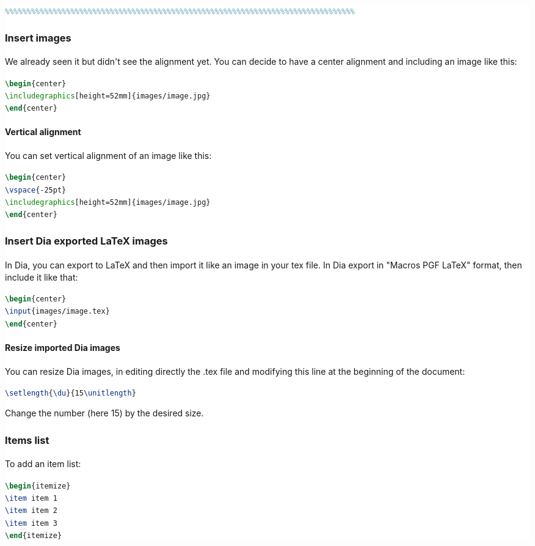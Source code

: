 ```latex
%%%%%%%%%%%%%%%%%%%%%%%%%%%%%%%%%%%%%%%%%%%%%%%%%%%%%%%%%%%%%%%%%%%%%%%%%%%%%%%%
```

### Insert images

We already seen it but didn't see the alignment yet. You can decide to have a center alignment and including an image like this:

```latex
\begin{center}
\includegraphics[height=52mm]{images/image.jpg}
\end{center}
```

#### Vertical alignment

You can set vertical alignment of an image like this:

```latex
\begin{center}
\vspace{-25pt}
\includegraphics[height=52mm]{images/image.jpg}
\end{center}
```

### Insert Dia exported LaTeX images

In Dia, you can export to LaTeX and then import it like an image in your tex file. In Dia export in "Macros PGF LaTeX" format, then include it like that:

```latex
\begin{center}
\input{images/image.tex}
\end{center}
```

#### Resize imported Dia images

You can resize Dia images, in editing directly the .tex file and modifying this line at the beginning of the document:

```latex
\setlength{\du}{15\unitlength}
```

Change the number (here 15) by the desired size.

### Items list

To add an item list:

```latex
\begin{itemize}
\item item 1
\item item 2
\item item 3
\end{itemize}
```


[^1]: https://bitbucket.org/rivanvx/beamer/wiki/HomeBeamer
[^2]: http://mirrors.linsrv.net/tex-archive/graphics/pgf/contrib/smartdiagram/smartdiagram.pdf
[^3]: http://www.hartwork.org/beamer-theme-matrix/
[^4]: http://titilog.free.fr/
[^5]: http://www.combinatorics.net/Resources/weblib/A.7/a7.html